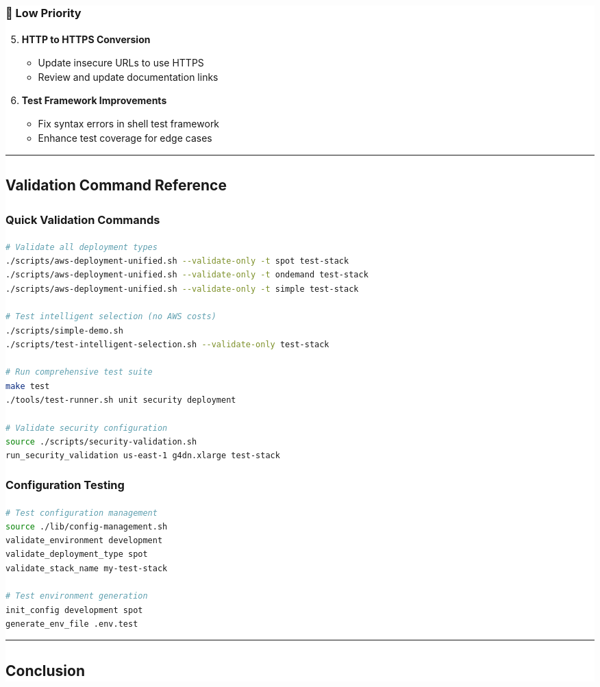 ### 🔸 Low Priority

5. **HTTP to HTTPS Conversion**
   - Update insecure URLs to use HTTPS
   - Review and update documentation links

6. **Test Framework Improvements**
   - Fix syntax errors in shell test framework
   - Enhance test coverage for edge cases

---

## Validation Command Reference

### Quick Validation Commands
```bash
# Validate all deployment types
./scripts/aws-deployment-unified.sh --validate-only -t spot test-stack
./scripts/aws-deployment-unified.sh --validate-only -t ondemand test-stack  
./scripts/aws-deployment-unified.sh --validate-only -t simple test-stack

# Test intelligent selection (no AWS costs)
./scripts/simple-demo.sh
./scripts/test-intelligent-selection.sh --validate-only test-stack

# Run comprehensive test suite
make test
./tools/test-runner.sh unit security deployment

# Validate security configuration
source ./scripts/security-validation.sh
run_security_validation us-east-1 g4dn.xlarge test-stack
```

### Configuration Testing
```bash
# Test configuration management
source ./lib/config-management.sh
validate_environment development
validate_deployment_type spot
validate_stack_name my-test-stack

# Test environment generation  
init_config development spot
generate_env_file .env.test
```

---

## Conclusion

